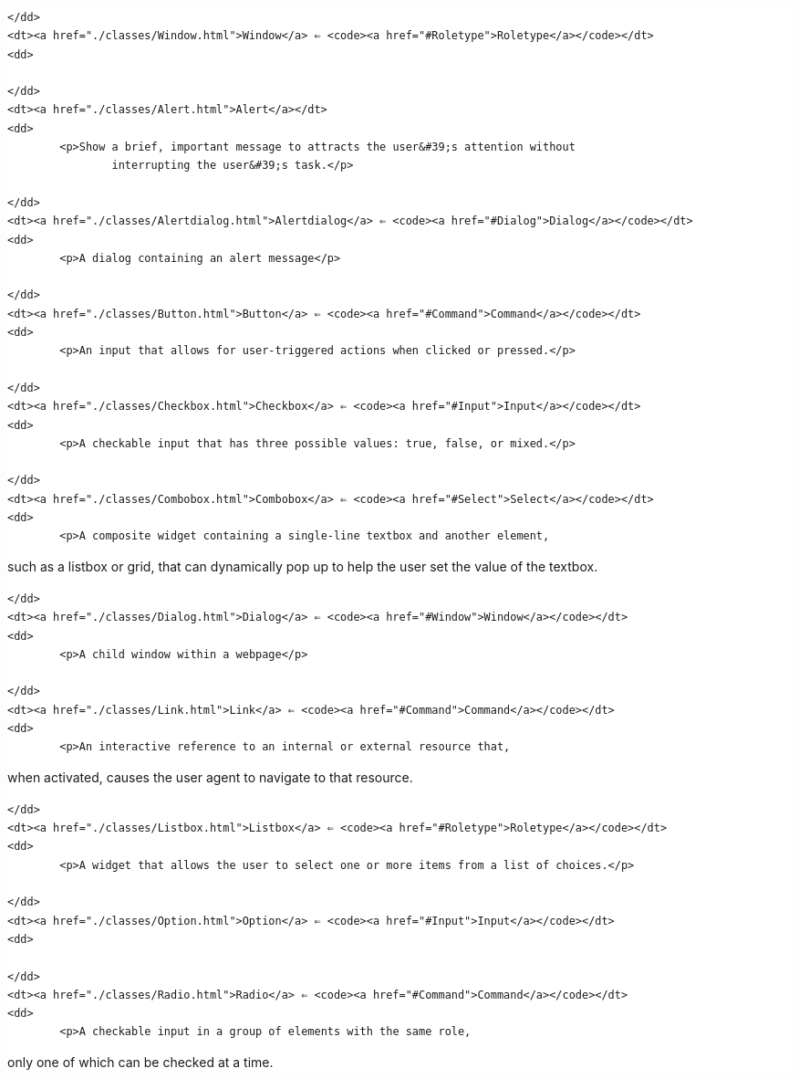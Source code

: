     </dd>
    <dt><a href="./classes/Window.html">Window</a> ⇐ <code><a href="#Roletype">Roletype</a></code></dt>
    <dd>
            
    </dd>
    <dt><a href="./classes/Alert.html">Alert</a></dt>
    <dd>
            <p>Show a brief, important message to attracts the user&#39;s attention without
                    interrupting the user&#39;s task.</p>

    </dd>
    <dt><a href="./classes/Alertdialog.html">Alertdialog</a> ⇐ <code><a href="#Dialog">Dialog</a></code></dt>
    <dd>
            <p>A dialog containing an alert message</p>

    </dd>
    <dt><a href="./classes/Button.html">Button</a> ⇐ <code><a href="#Command">Command</a></code></dt>
    <dd>
            <p>An input that allows for user-triggered actions when clicked or pressed.</p>

    </dd>
    <dt><a href="./classes/Checkbox.html">Checkbox</a> ⇐ <code><a href="#Input">Input</a></code></dt>
    <dd>
            <p>A checkable input that has three possible values: true, false, or mixed.</p>

    </dd>
    <dt><a href="./classes/Combobox.html">Combobox</a> ⇐ <code><a href="#Select">Select</a></code></dt>
    <dd>
            <p>A composite widget containing a single-line textbox and another element, 
such as a listbox or grid, that can dynamically pop up to help the user set the value of the textbox.</p>

    </dd>
    <dt><a href="./classes/Dialog.html">Dialog</a> ⇐ <code><a href="#Window">Window</a></code></dt>
    <dd>
            <p>A child window within a webpage</p>

    </dd>
    <dt><a href="./classes/Link.html">Link</a> ⇐ <code><a href="#Command">Command</a></code></dt>
    <dd>
            <p>An interactive reference to an internal or external resource that,
when activated, causes the user agent to navigate to that resource.</p>

    </dd>
    <dt><a href="./classes/Listbox.html">Listbox</a> ⇐ <code><a href="#Roletype">Roletype</a></code></dt>
    <dd>
            <p>A widget that allows the user to select one or more items from a list of choices.</p>

    </dd>
    <dt><a href="./classes/Option.html">Option</a> ⇐ <code><a href="#Input">Input</a></code></dt>
    <dd>
            
    </dd>
    <dt><a href="./classes/Radio.html">Radio</a> ⇐ <code><a href="#Command">Command</a></code></dt>
    <dd>
            <p>A checkable input in a group of elements with the same role,
only one of which can be checked at a time.</p>
